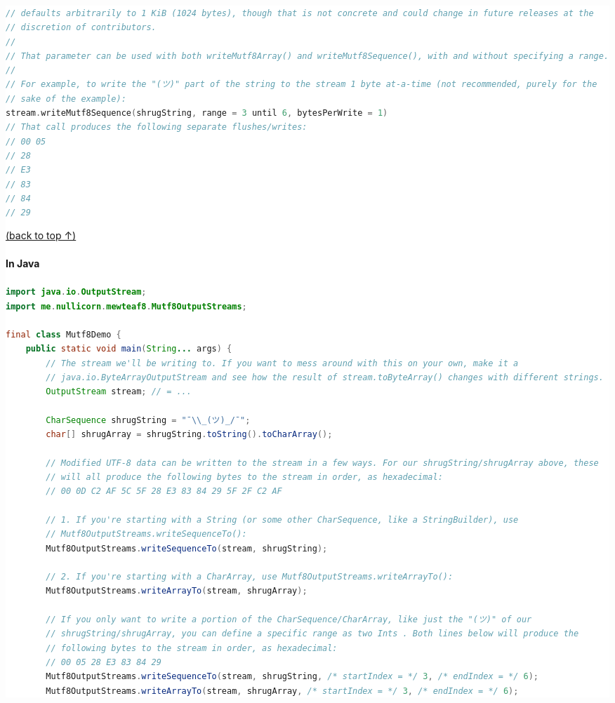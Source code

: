 ```kotlin
// defaults arbitrarily to 1 KiB (1024 bytes), though that is not concrete and could change in future releases at the
// discretion of contributors.
//
// That parameter can be used with both writeMutf8Array() and writeMutf8Sequence(), with and without specifying a range.
//
// For example, to write the "(ツ)" part of the string to the stream 1 byte at-a-time (not recommended, purely for the
// sake of the example):
stream.writeMutf8Sequence(shrugString, range = 3 until 6, bytesPerWrite = 1)
// That call produces the following separate flushes/writes:
// 00 05
// 28
// E3
// 83
// 84
// 29
```

[(back to top ↑)](#usage)

#### In Java

```java
import java.io.OutputStream;
import me.nullicorn.mewteaf8.Mutf8OutputStreams;

final class Mutf8Demo {
    public static void main(String... args) {
        // The stream we'll be writing to. If you want to mess around with this on your own, make it a
        // java.io.ByteArrayOutputStream and see how the result of stream.toByteArray() changes with different strings.
        OutputStream stream; // = ...

        CharSequence shrugString = "¯\\_(ツ)_/¯";
        char[] shrugArray = shrugString.toString().toCharArray();

        // Modified UTF-8 data can be written to the stream in a few ways. For our shrugString/shrugArray above, these
        // will all produce the following bytes to the stream in order, as hexadecimal:
        // 00 0D C2 AF 5C 5F 28 E3 83 84 29 5F 2F C2 AF

        // 1. If you're starting with a String (or some other CharSequence, like a StringBuilder), use
        // Mutf8OutputStreams.writeSequenceTo():
        Mutf8OutputStreams.writeSequenceTo(stream, shrugString);

        // 2. If you're starting with a CharArray, use Mutf8OutputStreams.writeArrayTo():
        Mutf8OutputStreams.writeArrayTo(stream, shrugArray);

        // If you only want to write a portion of the CharSequence/CharArray, like just the "(ツ)" of our
        // shrugString/shrugArray, you can define a specific range as two Ints . Both lines below will produce the
        // following bytes to the stream in order, as hexadecimal:
        // 00 05 28 E3 83 84 29
        Mutf8OutputStreams.writeSequenceTo(stream, shrugString, /* startIndex = */ 3, /* endIndex = */ 6);
        Mutf8OutputStreams.writeArrayTo(stream, shrugArray, /* startIndex = */ 3, /* endIndex = */ 6);

```